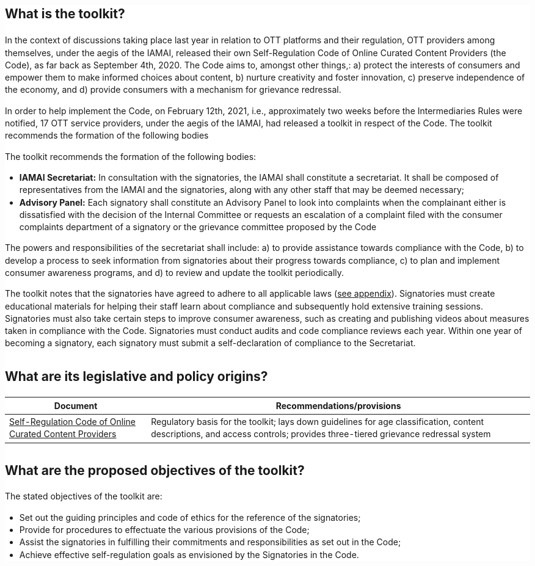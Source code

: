 ## What is the toolkit?

In the context of discussions taking place last year in relation to OTT platforms and their regulation, OTT providers among themselves, under the aegis of the IAMAI,  released their own Self-Regulation Code of Online Curated Content Providers (the Code), as far back as September 4th, 2020. The Code aims to, amongst other things,: a) protect the interests of consumers and empower them to make informed choices about content, b) nurture creativity and foster innovation, c) preserve independence of the economy, and d) provide consumers with a mechanism for grievance redressal.

In order to help implement the Code, on February 12th, 2021, i.e., approximately two weeks before the Intermediaries Rules were notified, 17 OTT service providers, under the aegis of the IAMAI, had released a toolkit in respect of the Code. The toolkit recommends the formation of the following bodies

The toolkit recommends the formation of the following bodies:

* **IAMAI Secretariat:** In consultation with the signatories, the IAMAI shall constitute a secretariat. It shall be composed of representatives from the IAMAI and the signatories, along with any other staff that may be deemed necessary;
* **Advisory Panel:** Each signatory shall constitute an Advisory Panel to look into complaints when the complainant either is dissatisfied with the decision of the Internal Committee or requests an escalation of a complaint filed with the consumer complaints department of a signatory or the grievance committee proposed by the Code

The powers and responsibilities of the secretariat shall include: a) to provide assistance towards compliance with the Code, b) to develop a process to seek information from signatories about their progress towards compliance, c) to plan and implement consumer awareness programs, and d) to review and update the toolkit periodically.

The toolkit notes that the signatories have agreed to adhere to all applicable laws ([see appendix](https://docs.google.com/document/d/1sszmX443QqZHjsr7bDkb_2FcPARDoUQIf6MB0qmY1fc/edit#heading=h.red9f6bhwxbq)). Signatories must create educational materials for helping their staff learn about compliance and subsequently hold extensive training sessions. Signatories must also take certain steps to improve consumer awareness, such as creating and publishing videos about measures taken in compliance with the Code. Signatories must conduct audits and code compliance reviews each year. Within one year of becoming a signatory, each signatory must submit a self-declaration of compliance to the Secretariat.

## What are its legislative and policy origins?

| Document                                                 | Recommendations/provisions                                                                                                                                                 |
|----------------------------------------------------------|----------------------------------------------------------------------------------------------------------------------------------------------------------------------------|
| [Self-Regulation Code of Online Curated Content Providers](https://www.medianama.com/wp-content/uploads/Final_04.09.2020_IAMAI_Self-Regulation-Code_Updated.pdf) | Regulatory basis for the toolkit; lays down guidelines for age classification, content descriptions, and access controls; provides three-tiered grievance redressal system |



## What are the proposed objectives of the toolkit?

The stated objectives of the toolkit are:

* Set out the guiding principles and code of ethics for the reference of the signatories;
* Provide for procedures to effectuate the various provisions of the Code;
* Assist the signatories in fulfilling their commitments and responsibilities as set out in the Code;
* Achieve effective self-regulation goals as envisioned by the Signatories in the Code.
